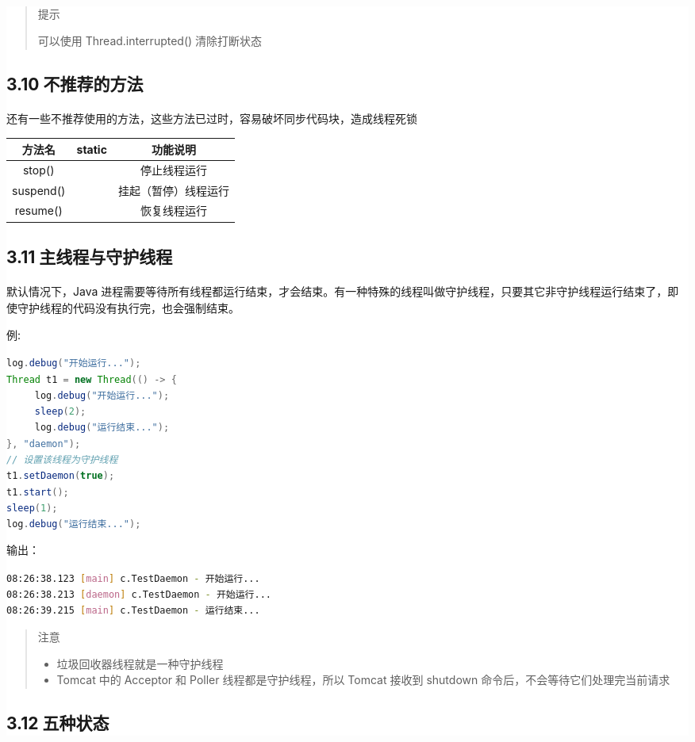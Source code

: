 > 提示 
>
> 可以使用 Thread.interrupted() 清除打断状态



## 3.10 不推荐的方法

还有一些不推荐使用的方法，这些方法已过时，容易破坏同步代码块，造成线程死锁

|  方法名   | static |       功能说明       |
| :-------: | :----: | :------------------: |
|  stop()   |        |     停止线程运行     |
| suspend() |        | 挂起（暂停）线程运行 |
| resume()  |        |     恢复线程运行     |



## 3.11 主线程与守护线程

默认情况下，Java 进程需要等待所有线程都运行结束，才会结束。有一种特殊的线程叫做守护线程，只要其它非守护线程运行结束了，即使守护线程的代码没有执行完，也会强制结束。

例:

```java
log.debug("开始运行...");
Thread t1 = new Thread(() -> {
     log.debug("开始运行...");
     sleep(2);
     log.debug("运行结束...");
}, "daemon");
// 设置该线程为守护线程
t1.setDaemon(true);
t1.start();
sleep(1);
log.debug("运行结束...");
```

输出：

```sh
08:26:38.123 [main] c.TestDaemon - 开始运行... 
08:26:38.213 [daemon] c.TestDaemon - 开始运行... 
08:26:39.215 [main] c.TestDaemon - 运行结束... 
```

> 注意 
>
> - 垃圾回收器线程就是一种守护线程 
> - Tomcat 中的 Acceptor 和 Poller 线程都是守护线程，所以 Tomcat 接收到 shutdown 命令后，不会等待它们处理完当前请求



## 3.12 五种状态

